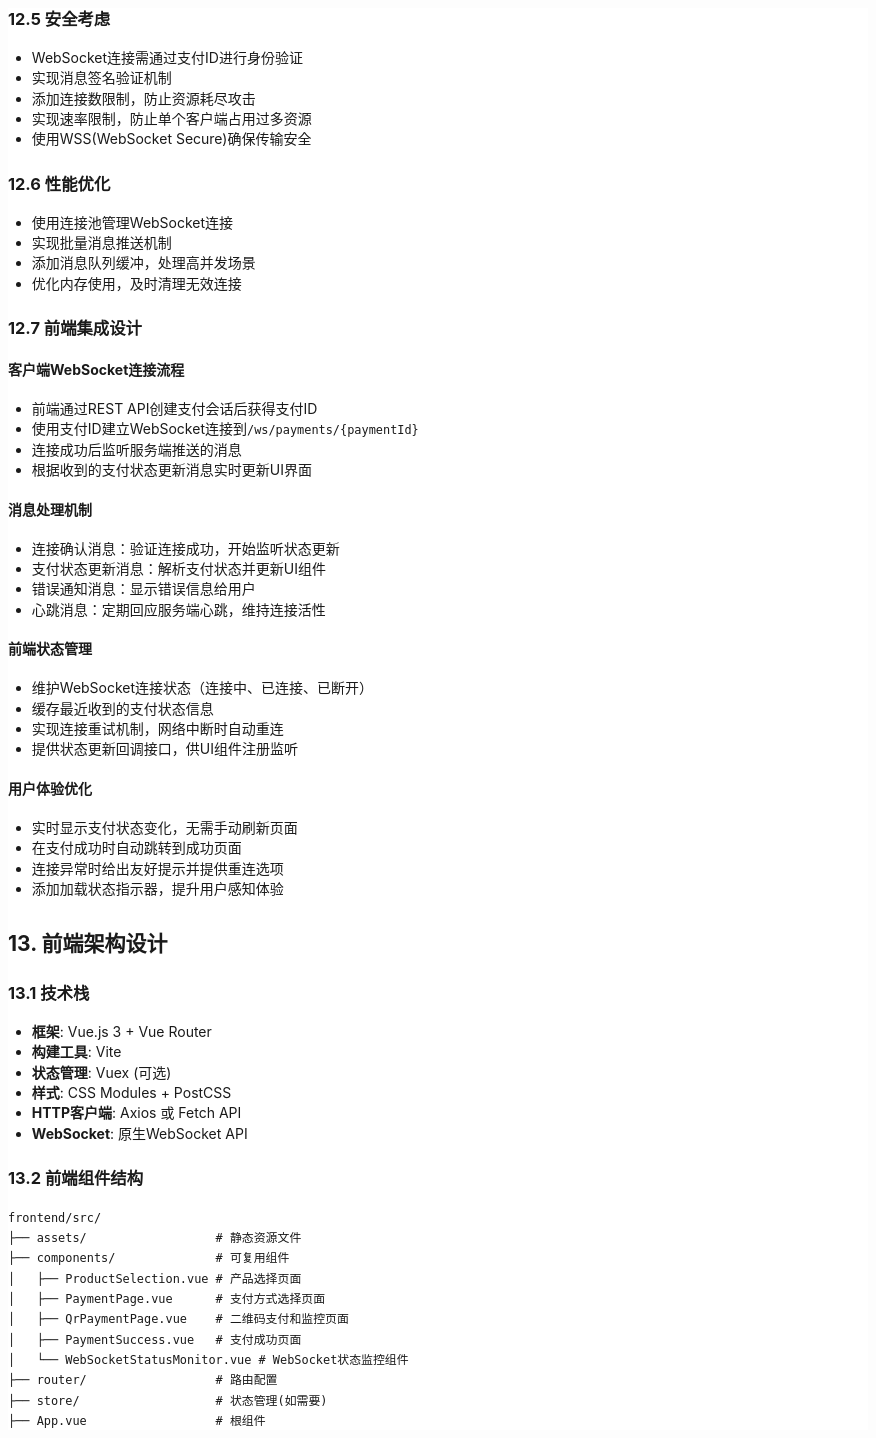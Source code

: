 ### 12.5 安全考虑
- WebSocket连接需通过支付ID进行身份验证
- 实现消息签名验证机制
- 添加连接数限制，防止资源耗尽攻击
- 实现速率限制，防止单个客户端占用过多资源
- 使用WSS(WebSocket Secure)确保传输安全

### 12.6 性能优化
- 使用连接池管理WebSocket连接
- 实现批量消息推送机制
- 添加消息队列缓冲，处理高并发场景
- 优化内存使用，及时清理无效连接

### 12.7 前端集成设计

#### 客户端WebSocket连接流程
- 前端通过REST API创建支付会话后获得支付ID
- 使用支付ID建立WebSocket连接到`/ws/payments/{paymentId}`
- 连接成功后监听服务端推送的消息
- 根据收到的支付状态更新消息实时更新UI界面

#### 消息处理机制
- 连接确认消息：验证连接成功，开始监听状态更新
- 支付状态更新消息：解析支付状态并更新UI组件
- 错误通知消息：显示错误信息给用户
- 心跳消息：定期回应服务端心跳，维持连接活性

#### 前端状态管理
- 维护WebSocket连接状态（连接中、已连接、已断开）
- 缓存最近收到的支付状态信息
- 实现连接重试机制，网络中断时自动重连
- 提供状态更新回调接口，供UI组件注册监听

#### 用户体验优化
- 实时显示支付状态变化，无需手动刷新页面
- 在支付成功时自动跳转到成功页面
- 连接异常时给出友好提示并提供重连选项
- 添加加载状态指示器，提升用户感知体验

## 13. 前端架构设计

### 13.1 技术栈
- **框架**: Vue.js 3 + Vue Router
- **构建工具**: Vite
- **状态管理**: Vuex (可选)
- **样式**: CSS Modules + PostCSS
- **HTTP客户端**: Axios 或 Fetch API
- **WebSocket**: 原生WebSocket API

### 13.2 前端组件结构
```
frontend/src/
├── assets/                  # 静态资源文件
├── components/              # 可复用组件
│   ├── ProductSelection.vue # 产品选择页面
│   ├── PaymentPage.vue      # 支付方式选择页面
│   ├── QrPaymentPage.vue    # 二维码支付和监控页面
│   ├── PaymentSuccess.vue   # 支付成功页面
│   └── WebSocketStatusMonitor.vue # WebSocket状态监控组件
├── router/                  # 路由配置
├── store/                   # 状态管理(如需要)
├── App.vue                  # 根组件
```